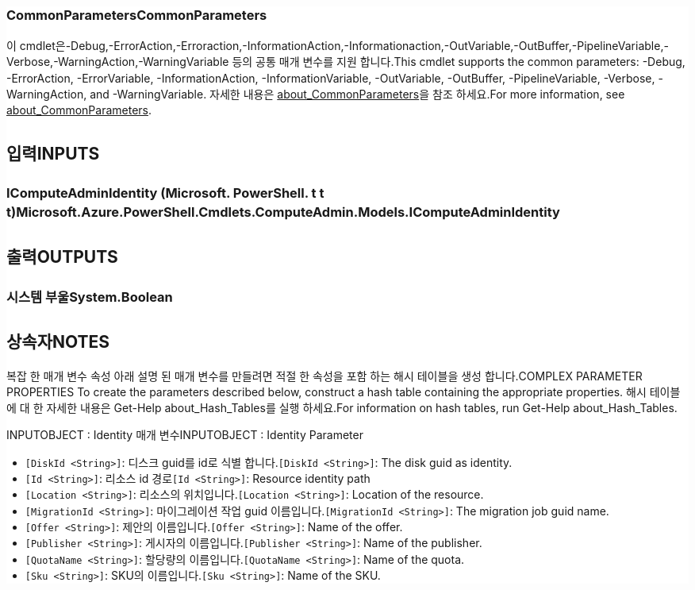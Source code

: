 ### <span data-ttu-id="1e99b-131">CommonParameters</span><span class="sxs-lookup"><span data-stu-id="1e99b-131">CommonParameters</span></span>
<span data-ttu-id="1e99b-132">이 cmdlet은-Debug,-ErrorAction,-Erroraction,-InformationAction,-Informationaction,-OutVariable,-OutBuffer,-PipelineVariable,-Verbose,-WarningAction,-WarningVariable 등의 공통 매개 변수를 지원 합니다.</span><span class="sxs-lookup"><span data-stu-id="1e99b-132">This cmdlet supports the common parameters: -Debug, -ErrorAction, -ErrorVariable, -InformationAction, -InformationVariable, -OutVariable, -OutBuffer, -PipelineVariable, -Verbose, -WarningAction, and -WarningVariable.</span></span> <span data-ttu-id="1e99b-133">자세한 내용은 [about_CommonParameters](http://go.microsoft.com/fwlink/?LinkID=113216)을 참조 하세요.</span><span class="sxs-lookup"><span data-stu-id="1e99b-133">For more information, see [about_CommonParameters](http://go.microsoft.com/fwlink/?LinkID=113216).</span></span>

## <span data-ttu-id="1e99b-134">입력</span><span class="sxs-lookup"><span data-stu-id="1e99b-134">INPUTS</span></span>

### <span data-ttu-id="1e99b-135">IComputeAdminIdentity (Microsoft. PowerShell. t t t)</span><span class="sxs-lookup"><span data-stu-id="1e99b-135">Microsoft.Azure.PowerShell.Cmdlets.ComputeAdmin.Models.IComputeAdminIdentity</span></span>

## <span data-ttu-id="1e99b-136">출력</span><span class="sxs-lookup"><span data-stu-id="1e99b-136">OUTPUTS</span></span>

### <span data-ttu-id="1e99b-137">시스템 부울</span><span class="sxs-lookup"><span data-stu-id="1e99b-137">System.Boolean</span></span>



## <span data-ttu-id="1e99b-138">상속자</span><span class="sxs-lookup"><span data-stu-id="1e99b-138">NOTES</span></span>

<span data-ttu-id="1e99b-139">복잡 한 매개 변수 속성 아래 설명 된 매개 변수를 만들려면 적절 한 속성을 포함 하는 해시 테이블을 생성 합니다.</span><span class="sxs-lookup"><span data-stu-id="1e99b-139">COMPLEX PARAMETER PROPERTIES To create the parameters described below, construct a hash table containing the appropriate properties.</span></span> <span data-ttu-id="1e99b-140">해시 테이블에 대 한 자세한 내용은 Get-Help about_Hash_Tables를 실행 하세요.</span><span class="sxs-lookup"><span data-stu-id="1e99b-140">For information on hash tables, run Get-Help about_Hash_Tables.</span></span>

<span data-ttu-id="1e99b-141">INPUTOBJECT <IComputeAdminIdentity> : Identity 매개 변수</span><span class="sxs-lookup"><span data-stu-id="1e99b-141">INPUTOBJECT <IComputeAdminIdentity>: Identity Parameter</span></span>
  - <span data-ttu-id="1e99b-142">`[DiskId <String>]`: 디스크 guid를 id로 식별 합니다.</span><span class="sxs-lookup"><span data-stu-id="1e99b-142">`[DiskId <String>]`: The disk guid as identity.</span></span>
  - <span data-ttu-id="1e99b-143">`[Id <String>]`: 리소스 id 경로</span><span class="sxs-lookup"><span data-stu-id="1e99b-143">`[Id <String>]`: Resource identity path</span></span>
  - <span data-ttu-id="1e99b-144">`[Location <String>]`: 리소스의 위치입니다.</span><span class="sxs-lookup"><span data-stu-id="1e99b-144">`[Location <String>]`: Location of the resource.</span></span>
  - <span data-ttu-id="1e99b-145">`[MigrationId <String>]`: 마이그레이션 작업 guid 이름입니다.</span><span class="sxs-lookup"><span data-stu-id="1e99b-145">`[MigrationId <String>]`: The migration job guid name.</span></span>
  - <span data-ttu-id="1e99b-146">`[Offer <String>]`: 제안의 이름입니다.</span><span class="sxs-lookup"><span data-stu-id="1e99b-146">`[Offer <String>]`: Name of the offer.</span></span>
  - <span data-ttu-id="1e99b-147">`[Publisher <String>]`: 게시자의 이름입니다.</span><span class="sxs-lookup"><span data-stu-id="1e99b-147">`[Publisher <String>]`: Name of the publisher.</span></span>
  - <span data-ttu-id="1e99b-148">`[QuotaName <String>]`: 할당량의 이름입니다.</span><span class="sxs-lookup"><span data-stu-id="1e99b-148">`[QuotaName <String>]`: Name of the quota.</span></span>
  - <span data-ttu-id="1e99b-149">`[Sku <String>]`: SKU의 이름입니다.</span><span class="sxs-lookup"><span data-stu-id="1e99b-149">`[Sku <String>]`: Name of the SKU.</span></span>